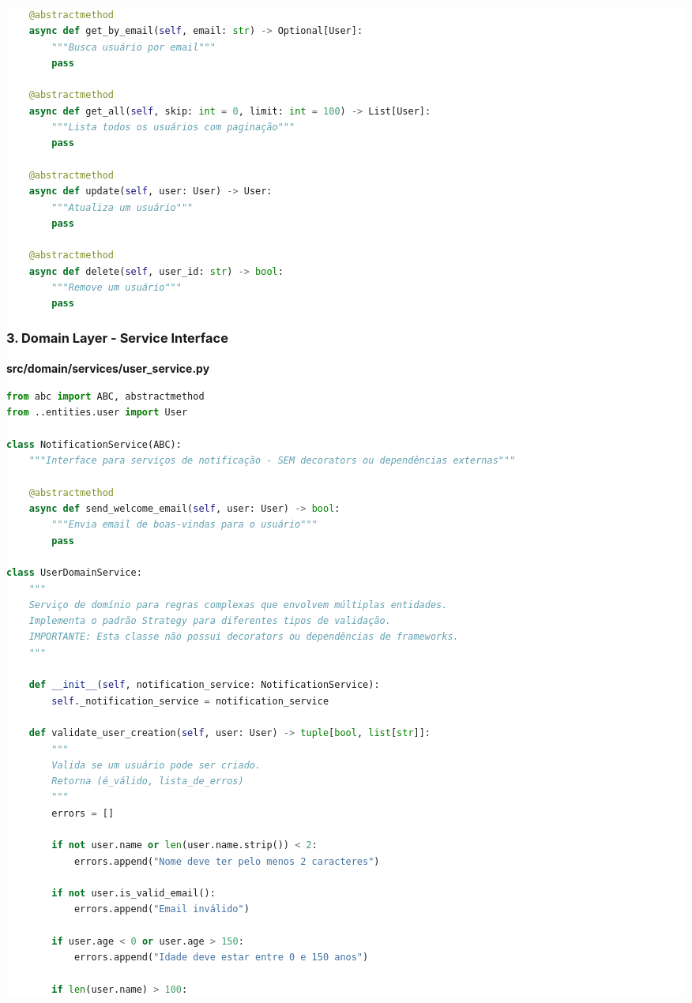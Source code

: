 ```python
    @abstractmethod
    async def get_by_email(self, email: str) -> Optional[User]:
        """Busca usuário por email"""
        pass

    @abstractmethod
    async def get_all(self, skip: int = 0, limit: int = 100) -> List[User]:
        """Lista todos os usuários com paginação"""
        pass

    @abstractmethod
    async def update(self, user: User) -> User:
        """Atualiza um usuário"""
        pass

    @abstractmethod
    async def delete(self, user_id: str) -> bool:
        """Remove um usuário"""
        pass
```

### 3. Domain Layer - Service Interface

**src/domain/services/user_service.py**

```python
from abc import ABC, abstractmethod
from ..entities.user import User

class NotificationService(ABC):
    """Interface para serviços de notificação - SEM decorators ou dependências externas"""

    @abstractmethod
    async def send_welcome_email(self, user: User) -> bool:
        """Envia email de boas-vindas para o usuário"""
        pass

class UserDomainService:
    """
    Serviço de domínio para regras complexas que envolvem múltiplas entidades.
    Implementa o padrão Strategy para diferentes tipos de validação.
    IMPORTANTE: Esta classe não possui decorators ou dependências de frameworks.
    """

    def __init__(self, notification_service: NotificationService):
        self._notification_service = notification_service

    def validate_user_creation(self, user: User) -> tuple[bool, list[str]]:
        """
        Valida se um usuário pode ser criado.
        Retorna (é_válido, lista_de_erros)
        """
        errors = []

        if not user.name or len(user.name.strip()) < 2:
            errors.append("Nome deve ter pelo menos 2 caracteres")

        if not user.is_valid_email():
            errors.append("Email inválido")

        if user.age < 0 or user.age > 150:
            errors.append("Idade deve estar entre 0 e 150 anos")

        if len(user.name) > 100:
```